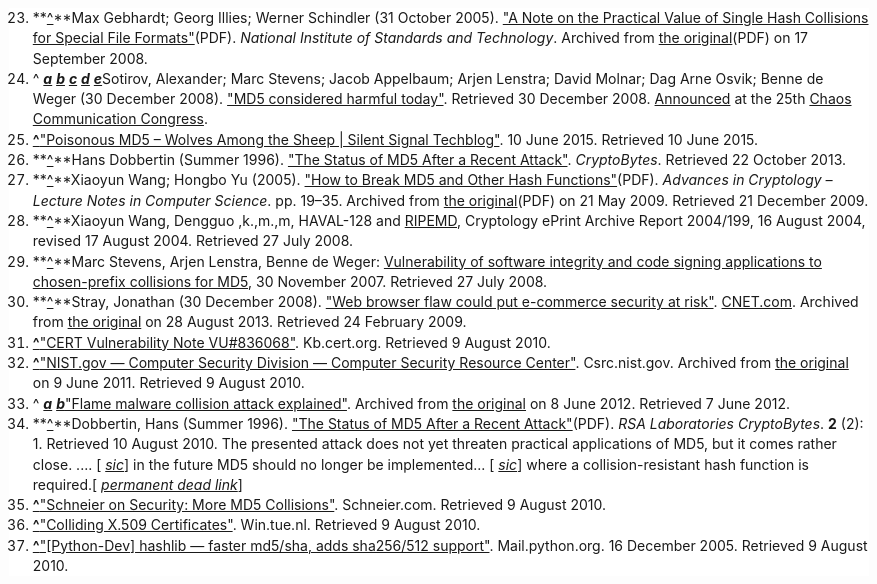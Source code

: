 23. **[^](http://en.wikipedia.org#cite_ref-special-file-formats_23-0)**Max Gebhardt; Georg Illies; Werner Schindler (31 October 2005). ["A Note on the Practical Value of Single Hash Collisions for Special File Formats"](https://web.archive.org/web/20080917182949/http://csrc.nist.gov/groups/ST/hash/documents/Illies_NIST_05.pdf)(PDF). _National Institute of Standards and Technology_. Archived from [the original](http://csrc.nist.gov/groups/ST/hash/documents/Illies_NIST_05.pdf)(PDF) on 17 September 2008.
24. ^ [_**a**_](http://en.wikipedia.org#cite_ref-sslHarmful_24-0) [_**b**_](http://en.wikipedia.org#cite_ref-sslHarmful_24-1) [_**c**_](http://en.wikipedia.org#cite_ref-sslHarmful_24-2) [_**d**_](http://en.wikipedia.org#cite_ref-sslHarmful_24-3) [_**e**_](http://en.wikipedia.org#cite_ref-sslHarmful_24-4)Sotirov, Alexander; Marc Stevens; Jacob Appelbaum; Arjen Lenstra; David Molnar; Dag Arne Osvik; Benne de Weger (30 December 2008). ["MD5 considered harmful today"](http://www.win.tue.nl/hashclash/rogue-ca/). Retrieved 30 December 2008. [Announced](https://events.ccc.de/congress/2008/Fahrplan/events/3023.en.html) at the 25th [Chaos Communication Congress](http://en.wikipedia.org/wiki/Chaos_Communication_Congress "Chaos Communication Congress").
25. **[^](http://en.wikipedia.org#cite_ref-25)**["Poisonous MD5 – Wolves Among the Sheep \| Silent Signal Techblog"](http://blog.silentsignal.eu/2015/06/10/poisonous-md5-wolves-among-the-sheep/). 10 June 2015. Retrieved 10 June 2015.
26. **[^](http://en.wikipedia.org#cite_ref-26)**Hans Dobbertin (Summer 1996). ["The Status of MD5 After a Recent Attack"](http://ftp.arnes.si/packages/crypto-tools/rsa.com/cryptobytes/crypto2n2.pdf.gz). _CryptoBytes_. Retrieved 22 October 2013.
27. **[^](http://en.wikipedia.org#cite_ref-27)**Xiaoyun Wang; Hongbo Yu (2005). ["How to Break MD5 and Other Hash Functions"](https://web.archive.org/web/20090521024709/http://merlot.usc.edu/csac-f06/papers/Wang05a.pdf)(PDF). _Advances in Cryptology – Lecture Notes in Computer Science_. pp. 19–35. Archived from [the original](http://merlot.usc.edu/csac-f06/papers/Wang05a.pdf)(PDF) on 21 May 2009. Retrieved 21 December 2009.
28. **[^](http://en.wikipedia.org#cite_ref-autogenerated1_28-0)**Xiaoyun Wang, Dengguo ,k.,m.,m, HAVAL-128 and [RIPEMD](http://en.wikipedia.org/wiki/RIPEMD "RIPEMD"), Cryptology ePrint Archive Report 2004/199, 16 August 2004, revised 17 August 2004. Retrieved 27 July 2008.
29. **[^](http://en.wikipedia.org#cite_ref-29)**Marc Stevens, Arjen Lenstra, Benne de Weger: [Vulnerability of software integrity and code signing applications to chosen-prefix collisions for MD5](http://www.win.tue.nl/hashclash/SoftIntCodeSign/), 30 November 2007. Retrieved 27 July 2008.
30. **[^](http://en.wikipedia.org#cite_ref-browserflaw_30-0)**Stray, Jonathan (30 December 2008). ["Web browser flaw could put e-commerce security at risk"](https://web.archive.org/web/20130828142658/http://news.cnet.com/8301-1009_3-10129693-83.html). [CNET.com](http://en.wikipedia.org/wiki/CNET.com "CNET.com"). Archived from [the original](http://news.cnet.com/8301-1009_3-10129693-83.html) on 28 August 2013. Retrieved 24 February 2009.
31. **[^](http://en.wikipedia.org#cite_ref-31)**["CERT Vulnerability Note VU#836068"](http://www.kb.cert.org/vuls/id/836068). Kb.cert.org. Retrieved 9 August 2010.
32. **[^](http://en.wikipedia.org#cite_ref-32)**["NIST.gov — Computer Security Division — Computer Security Resource Center"](https://web.archive.org/web/20110609064344/http://csrc.nist.gov/groups/ST/hash/policy.html). Csrc.nist.gov. Archived from [the original](http://csrc.nist.gov/groups/ST/hash/policy.html) on 9 June 2011. Retrieved 9 August 2010.
33. ^ [_**a**_](http://en.wikipedia.org#cite_ref-foo_33-0) [_**b**_](http://en.wikipedia.org#cite_ref-foo_33-1)["Flame malware collision attack explained"](https://web.archive.org/web/20120608225029/http://blogs.technet.com/b/srd/archive/2012/06/06/more-information-about-the-digital-certificates-used-to-sign-the-flame-malware.aspx). Archived from [the original](http://blogs.technet.com/b/srd/archive/2012/06/06/more-information-about-the-digital-certificates-used-to-sign-the-flame-malware.aspx) on 8 June 2012. Retrieved 7 June 2012.
34. **[^](http://en.wikipedia.org#cite_ref-34)**Dobbertin, Hans (Summer 1996). ["The Status of MD5 After a Recent Attack"](ftp://ftp.rsasecurity.com/pub/cryptobytes/crypto2n2.pdf)(PDF). _RSA Laboratories CryptoBytes_. **2** (2): 1. Retrieved 10 August 2010. The presented attack does not yet threaten practical applications of MD5, but it comes rather close. .... \[ _[sic](http://en.wikipedia.org/wiki/Sic "Sic")_\] in the future MD5 should no longer be implemented... \[ _[sic](http://en.wikipedia.org/wiki/Sic "Sic")_\] where a collision-resistant hash function is required.\[ _[permanent dead link](http://en.wikipedia.org/wiki/Wikipedia:Link_rot "Wikipedia:Link rot")_\]
35. **[^](http://en.wikipedia.org#cite_ref-35)**["Schneier on Security: More MD5 Collisions"](http://www.schneier.com/blog/archives/2005/06/more_md5_collis.html). Schneier.com. Retrieved 9 August 2010.
36. **[^](http://en.wikipedia.org#cite_ref-36)**["Colliding X.509 Certificates"](http://www.win.tue.nl/~bdeweger/CollidingCertificates/). Win.tue.nl. Retrieved 9 August 2010.
37. **[^](http://en.wikipedia.org#cite_ref-37)**["\[Python-Dev\] hashlib — faster md5/sha, adds sha256/512 support"](http://mail.python.org/pipermail/python-dev/2005-December/058850.html). Mail.python.org. 16 December 2005. Retrieved 9 August 2010.